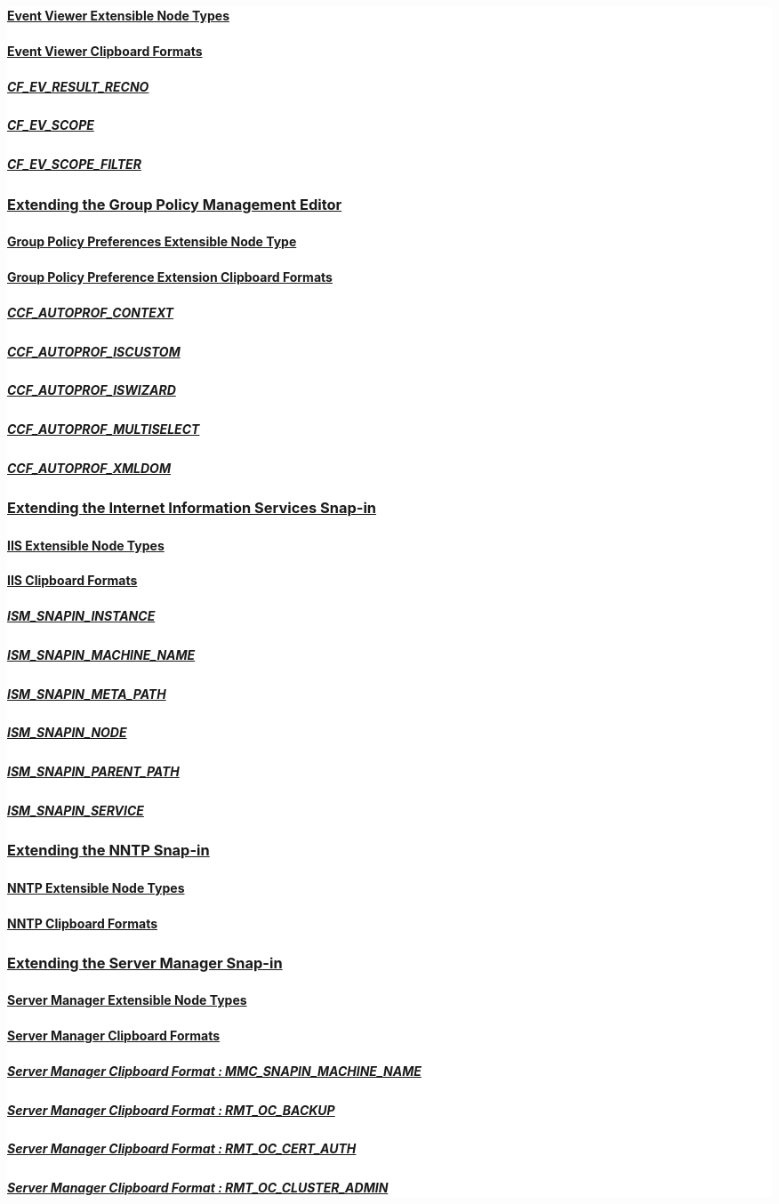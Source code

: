 #### [Event Viewer Extensible Node Types](event-viewer-extensible-node-types.md)
#### [Event Viewer Clipboard Formats](event-viewer-clipboard-formats.md)
##### [CF_EV_RESULT_RECNO](cf-ev-result-recno.md)
##### [CF_EV_SCOPE](cf-ev-scope.md)
##### [CF_EV_SCOPE_FILTER](cf-ev-scope-filter.md)
### [Extending the Group Policy Management Editor](extending-the-group-policy-management-editor.md)
#### [Group Policy Preferences Extensible Node Type](group-policy-preferences-extensible-node-types.md)
#### [Group Policy Preference Extension Clipboard Formats](group-policy-preference-extension-clipboard-formats.md)
##### [CCF_AUTOPROF_CONTEXT](ccf-autoprof-context.md)
##### [CCF_AUTOPROF_ISCUSTOM](ccf-autoprof-iscustom.md)
##### [CCF_AUTOPROF_ISWIZARD](ccf-autoprof-iswizard.md)
##### [CCF_AUTOPROF_MULTISELECT](ccf-autoprof-multiselect.md)
##### [CCF_AUTOPROF_XMLDOM](ccf-autoprof-xmldom.md)
### [Extending the Internet Information Services Snap-in](extending-the-internet-information-services-snap-in.md)
#### [IIS Extensible Node Types](iis-extensible-node-types.md)
#### [IIS Clipboard Formats](iis-clipboard-formats.md)
##### [ISM_SNAPIN_INSTANCE](ism-snapin-instance.md)
##### [ISM_SNAPIN_MACHINE_NAME](ism-snapin-machine-name.md)
##### [ISM_SNAPIN_META_PATH](ism-snapin-meta-path.md)
##### [ISM_SNAPIN_NODE](ism-snapin-node.md)
##### [ISM_SNAPIN_PARENT_PATH](ism-snapin-parent-path.md)
##### [ISM_SNAPIN_SERVICE](ism-snapin-service.md)
### [Extending the NNTP Snap-in](extending-the-nntp-snap-in.md)
#### [NNTP Extensible Node Types](nntp-extensible-node-types.md)
#### [NNTP Clipboard Formats](nntp-clipboard-formats.md)
### [Extending the Server Manager Snap-in](extending-the-server-manager-snap-in.md)
#### [Server Manager Extensible Node Types](server-manager-extensible-node-types.md)
#### [Server Manager Clipboard Formats](server-manager-clipboard-formats.md)
##### [Server Manager Clipboard Format : MMC_SNAPIN_MACHINE_NAME](server-manager-clipboard-format---mmc-snapin-machine-name.md)
##### [Server Manager Clipboard Format : RMT_OC_BACKUP](server-manager-clipboard-format---rmt-oc-backup.md)
##### [Server Manager Clipboard Format : RMT_OC_CERT_AUTH](server-manager-clipboard-format---rmt-oc-cert-auth.md)
##### [Server Manager Clipboard Format : RMT_OC_CLUSTER_ADMIN](server-manager-clipboard-format---rmt-oc-cluster-admin.md)